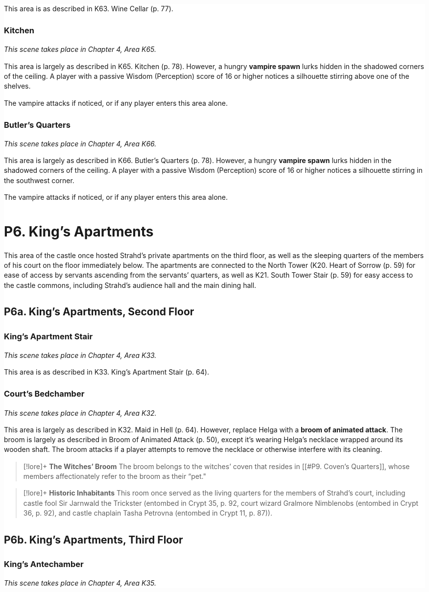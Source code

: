 This area is as described in <span class="citation">K63. Wine Cellar (p. 77)</span>.
### Kitchen
<span class="citation"><em>This scene takes place in Chapter 4, Area K65.</em></span>

This area is largely as described in <span class="citation">K65. Kitchen (p. 78)</span>. However, a hungry **vampire spawn** lurks hidden in the shadowed corners of the ceiling. A player with a passive Wisdom (Perception) score of 16 or higher notices a silhouette stirring above one of the shelves.

The vampire attacks if noticed, or if any player enters this area alone.
### Butler’s Quarters
<span class="citation"><em>This scene takes place in Chapter 4, Area K66.</em></span>

This area is largely as described in <span class="citation">K66. Butler’s Quarters (p. 78)</span>. However, a hungry **vampire spawn** lurks hidden in the shadowed corners of the ceiling. A player with a passive Wisdom (Perception) score of 16 or higher notices a silhouette stirring in the southwest corner.

The vampire attacks if noticed, or if any player enters this area alone.
# P6. King’s Apartments
This area of the castle once hosted Strahd’s private apartments on the third floor, as well as the sleeping quarters of the members of his court on the floor immediately below. The apartments are connected to the North Tower (<span class="citation">K20. Heart of Sorrow (p. 59)</span> for ease of access by servants ascending from the servants’ quarters, as well as <span class="citation">K21. South Tower Stair (p. 59)</span> for easy access to the castle commons, including Strahd’s audience hall and the main dining hall.
## P6a. King’s Apartments, Second Floor
### King’s Apartment Stair
<span class="citation"><em>This scene takes place in Chapter 4, Area K33.</em></span>

This area is as described in <span class="citation">K33. King’s Apartment Stair (p. 64)</span>.
### Court’s Bedchamber
<span class="citation"><em>This scene takes place in Chapter 4, Area K32.</em></span>

This area is largely as described in <span class="citation">K32. Maid in Hell (p. 64)</span>. However, replace Helga with a **broom of animated attack**. The broom is largely as described in <span class="citation">Broom of Animated Attack (p. 50)</span>, except it’s wearing Helga’s necklace wrapped around its wooden shaft. The broom attacks if a player attempts to remove the necklace or otherwise interfere with its cleaning.

> [!lore]+ **The Witches’ Broom**
> The broom belongs to the witches’ coven that resides in [[#P9. Coven’s Quarters]], whose members affectionately refer to the broom as their “pet."

> [!lore]+ **Historic Inhabitants**
> This room once served as the living quarters for the members of Strahd’s court, including castle fool Sir Jarnwald the Trickster (entombed in <span class="citation">Crypt 35, p. 92</span>, court wizard Gralmore Nimblenobs (entombed in <span class="citation">Crypt 36, p. 92</span>), and castle chaplain Tasha Petrovna (entombed in <span class="citation">Crypt 11, p. 87)</span>).
## P6b. King’s Apartments, Third Floor
### King’s Antechamber
<span class="citation"><em>This scene takes place in Chapter 4, Area K35.</em></span>

